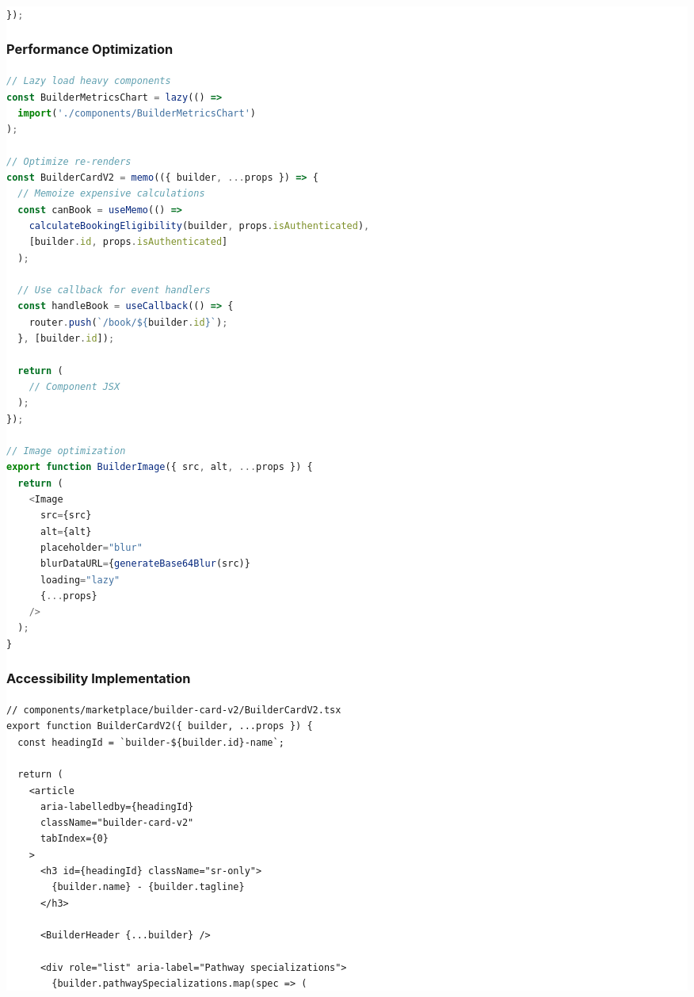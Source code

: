 ```typescript
});
```

### Performance Optimization
```typescript
// Lazy load heavy components
const BuilderMetricsChart = lazy(() => 
  import('./components/BuilderMetricsChart')
);

// Optimize re-renders
const BuilderCardV2 = memo(({ builder, ...props }) => {
  // Memoize expensive calculations
  const canBook = useMemo(() => 
    calculateBookingEligibility(builder, props.isAuthenticated),
    [builder.id, props.isAuthenticated]
  );
  
  // Use callback for event handlers
  const handleBook = useCallback(() => {
    router.push(`/book/${builder.id}`);
  }, [builder.id]);
  
  return (
    // Component JSX
  );
});

// Image optimization
export function BuilderImage({ src, alt, ...props }) {
  return (
    <Image
      src={src}
      alt={alt}
      placeholder="blur"
      blurDataURL={generateBase64Blur(src)}
      loading="lazy"
      {...props}
    />
  );
}
```

### Accessibility Implementation
```tsx
// components/marketplace/builder-card-v2/BuilderCardV2.tsx
export function BuilderCardV2({ builder, ...props }) {
  const headingId = `builder-${builder.id}-name`;
  
  return (
    <article
      aria-labelledby={headingId}
      className="builder-card-v2"
      tabIndex={0}
    >
      <h3 id={headingId} className="sr-only">
        {builder.name} - {builder.tagline}
      </h3>
      
      <BuilderHeader {...builder} />
      
      <div role="list" aria-label="Pathway specializations">
        {builder.pathwaySpecializations.map(spec => (
```